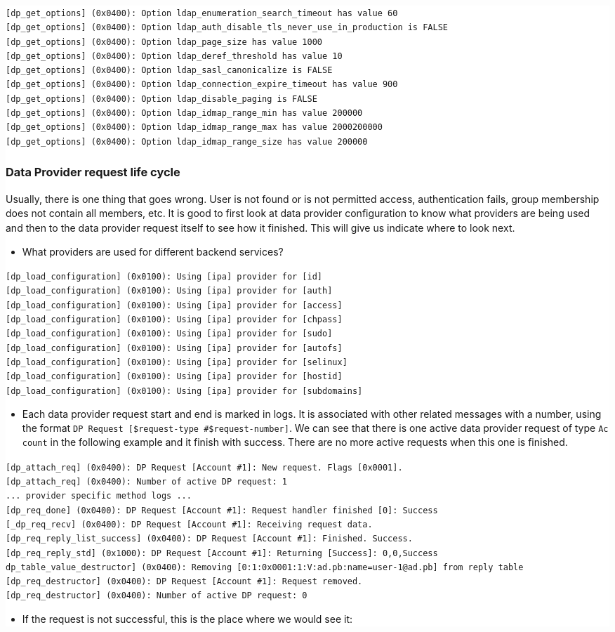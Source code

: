 ```
[dp_get_options] (0x0400): Option ldap_enumeration_search_timeout has value 60
[dp_get_options] (0x0400): Option ldap_auth_disable_tls_never_use_in_production is FALSE
[dp_get_options] (0x0400): Option ldap_page_size has value 1000
[dp_get_options] (0x0400): Option ldap_deref_threshold has value 10
[dp_get_options] (0x0400): Option ldap_sasl_canonicalize is FALSE
[dp_get_options] (0x0400): Option ldap_connection_expire_timeout has value 900
[dp_get_options] (0x0400): Option ldap_disable_paging is FALSE
[dp_get_options] (0x0400): Option ldap_idmap_range_min has value 200000
[dp_get_options] (0x0400): Option ldap_idmap_range_max has value 2000200000
[dp_get_options] (0x0400): Option ldap_idmap_range_size has value 200000
```

### Data Provider request life cycle

Usually, there is one thing that goes wrong. User is not found or is not permitted access, authentication fails, group membership does not contain all members, etc. It is good to first look at data provider configuration to know what providers are being used and then to the data provider request itself to see how it finished. This will give us indicate where to look next.

  - What providers are used for different backend services?

```
[dp_load_configuration] (0x0100): Using [ipa] provider for [id]
[dp_load_configuration] (0x0100): Using [ipa] provider for [auth]
[dp_load_configuration] (0x0100): Using [ipa] provider for [access]
[dp_load_configuration] (0x0100): Using [ipa] provider for [chpass]
[dp_load_configuration] (0x0100): Using [ipa] provider for [sudo]
[dp_load_configuration] (0x0100): Using [ipa] provider for [autofs]
[dp_load_configuration] (0x0100): Using [ipa] provider for [selinux]
[dp_load_configuration] (0x0100): Using [ipa] provider for [hostid]
[dp_load_configuration] (0x0100): Using [ipa] provider for [subdomains]
```

  - Each data provider request start and end is marked in logs. It is associated with other related messages with a number, using the format `DP Request [$request-type #$request-number]`. We can see that there is one active data provider request of type `Account` in the following example and it finish with success. There are no more active requests when this one is finished.

```
[dp_attach_req] (0x0400): DP Request [Account #1]: New request. Flags [0x0001].
[dp_attach_req] (0x0400): Number of active DP request: 1
... provider specific method logs ...
[dp_req_done] (0x0400): DP Request [Account #1]: Request handler finished [0]: Success
[_dp_req_recv] (0x0400): DP Request [Account #1]: Receiving request data.
[dp_req_reply_list_success] (0x0400): DP Request [Account #1]: Finished. Success.
[dp_req_reply_std] (0x1000): DP Request [Account #1]: Returning [Success]: 0,0,Success
dp_table_value_destructor] (0x0400): Removing [0:1:0x0001:1:V:ad.pb:name=user-1@ad.pb] from reply table
[dp_req_destructor] (0x0400): DP Request [Account #1]: Request removed.
[dp_req_destructor] (0x0400): Number of active DP request: 0
```

  - If the request is not successful, this is the place where we would see it:
